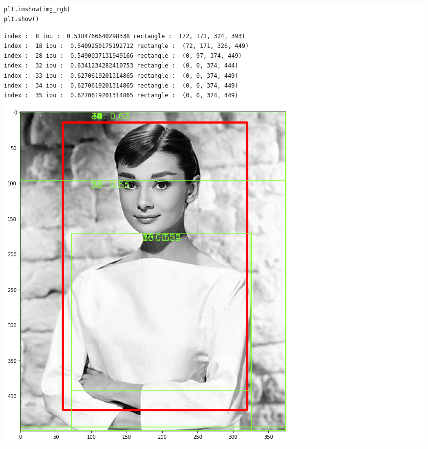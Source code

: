 ```python
plt.imshow(img_rgb)
plt.show()

```

    index :  8 iou :  0.5184766640298338 rectangle :  (72, 171, 324, 393)
    index :  18 iou :  0.5409250175192712 rectangle :  (72, 171, 326, 449)
    index :  28 iou :  0.5490037131949166 rectangle :  (0, 97, 374, 449)
    index :  32 iou :  0.6341234282410753 rectangle :  (0, 0, 374, 444)
    index :  33 iou :  0.6270619201314865 rectangle :  (0, 0, 374, 449)
    index :  34 iou :  0.6270619201314865 rectangle :  (0, 0, 374, 449)
    index :  35 iou :  0.6270619201314865 rectangle :  (0, 0, 374, 449)
    


    
![png](/images/2022-1-10-Object_Detection%EC%9D%98_%EC%9D%B4%ED%95%B4_files/2022-1-10-Object_Detection%EC%9D%98_%EC%9D%B4%ED%95%B4_44_1.png)
    
